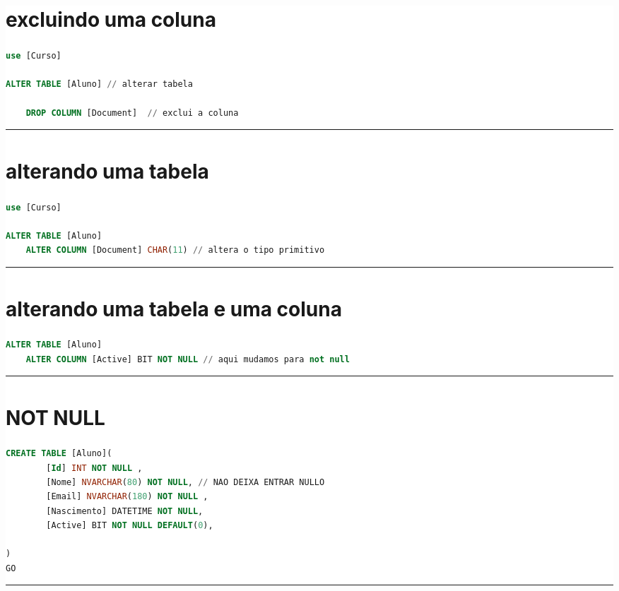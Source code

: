 
# excluindo uma coluna

```sql
use [Curso]

ALTER TABLE [Aluno] // alterar tabela

    DROP COLUMN [Document]  // exclui a coluna

```

---

# alterando uma tabela

```sql
use [Curso]

ALTER TABLE [Aluno]
    ALTER COLUMN [Document] CHAR(11) // altera o tipo primitivo

```

---

# alterando uma tabela e uma coluna

```sql
ALTER TABLE [Aluno]
    ALTER COLUMN [Active] BIT NOT NULL // aqui mudamos para not null

```

---

# NOT NULL

```sql
CREATE TABLE [Aluno](
        [Id] INT NOT NULL ,
        [Nome] NVARCHAR(80) NOT NULL, // NAO DEIXA ENTRAR NULLO
        [Email] NVARCHAR(180) NOT NULL ,
        [Nascimento] DATETIME NOT NULL,
        [Active] BIT NOT NULL DEFAULT(0),

)
GO

```

---